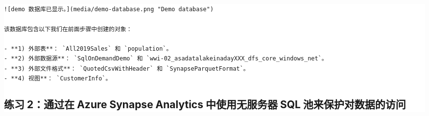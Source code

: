     ![demo 数据库已显示。](media/demo-database.png "Demo database")

    该数据库包含以下我们在前面步骤中创建的对象：

    - **1) 外部表**： `All2019Sales` 和 `population`。
    - **2) 外部数据源**： `SqlOnDemandDemo` 和 `wwi-02_asadatalakeinadayXXX_dfs_core_windows_net`。
    - **3) 外部文件格式**： `QuotedCsvWithHeader` 和 `SynapseParquetFormat`。
    - **4) 视图**： `CustomerInfo`。 

## 练习 2：通过在 Azure Synapse Analytics 中使用无服务器 SQL 池来保护对数据的访问
